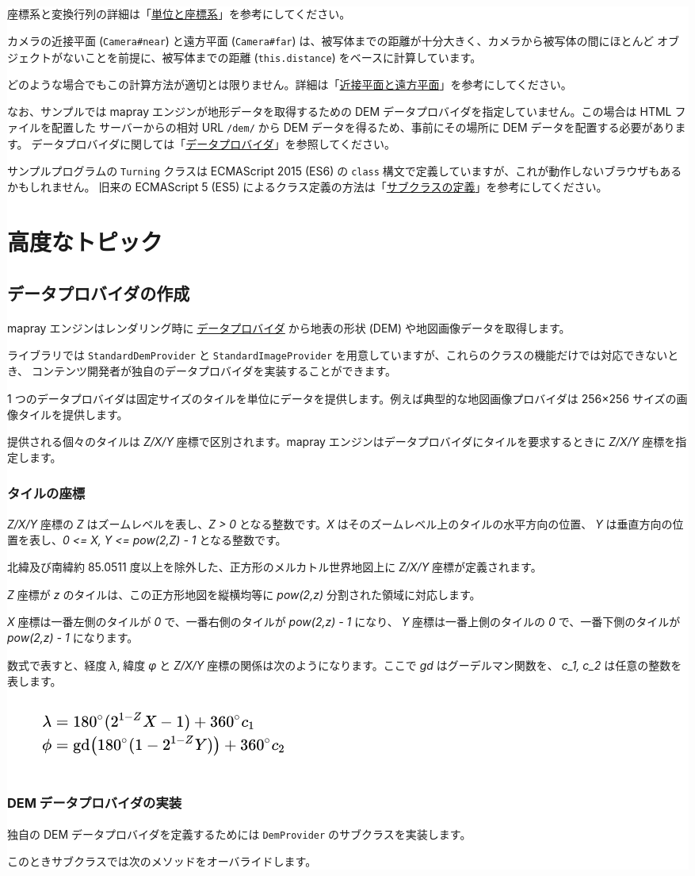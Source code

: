 座標系と変換行列の詳細は「[単位と座標系](#単位と座標系)」を参考にしてください。

カメラの近接平面 (`Camera#near`) と遠方平面 (`Camera#far`) は、被写体までの距離が十分大きく、カメラから被写体の間にほとんど
オブジェクトがないことを前提に、被写体までの距離 (`this.distance`) をベースに計算しています。

どのような場合でもこの計算方法が適切とは限りません。詳細は「[近接平面と遠方平面](#近接平面と遠方平面)」を参考にしてください。

なお、サンプルでは mapray エンジンが地形データを取得するための DEM データプロバイダを指定していません。この場合は HTML ファイルを配置した
サーバーからの相対 URL `/dem/` から DEM データを得るため、事前にその場所に DEM データを配置する必要があります。
データプロバイダに関しては「[データプロバイダ](#データプロバイダ)」を参照してください。

サンプルプログラムの `Turning` クラスは ECMAScript 2015 (ES6) の `class` 構文で定義していますが、これが動作しないブラウザもあるかもしれません。
旧来の ECMAScript 5 (ES5) によるクラス定義の方法は「[サブクラスの定義](#サブクラスの定義)」を参考にしてください。


# 高度なトピック


## データプロバイダの作成
mapray エンジンはレンダリング時に [データプロバイダ](#データプロバイダ) から地表の形状 (DEM) や地図画像データを取得します。

ライブラリでは `StandardDemProvider` と `StandardImageProvider` を用意していますが、これらのクラスの機能だけでは対応できないとき、
コンテンツ開発者が独自のデータプロバイダを実装することができます。

1 つのデータプロバイダは固定サイズのタイルを単位にデータを提供します。例えば典型的な地図画像プロバイダは 256×256 サイズの画像タイルを提供します。

提供される個々のタイルは *Z/X/Y* 座標で区別されます。mapray エンジンはデータプロバイダにタイルを要求するときに *Z/X/Y* 座標を指定します。


### タイルの座標

*Z/X/Y* 座標の $Z$ はズームレベルを表し、*Z > 0* となる整数です。*X* はそのズームレベル上のタイルの水平方向の位置、
*Y* は垂直方向の位置を表し、*0 <= X, Y <= pow(2,Z) - 1* となる整数です。

北緯及び南緯約 85.0511 度以上を除外した、正方形のメルカトル世界地図上に *Z/X/Y* 座標が定義されます。

*Z* 座標が *z* のタイルは、この正方形地図を縦横均等に *pow(2,z)* 分割された領域に対応します。

*X* 座標は一番左側のタイルが *0* で、一番右側のタイルが *pow(2,z) - 1* になり、
*Y* 座標は一番上側のタイルの *0* で、一番下側のタイルが *pow(2,z) - 1* になります。

数式で表すと、経度 *λ*, 緯度 *φ* と *Z/X/Y* 座標の関係は次のようになります。ここで *gd* はグーデルマン関数を、
*c_1, c_2* は任意の整数を表します。

![式5](images/tile.png)


### DEM データプロバイダの実装

独自の DEM データプロバイダを定義するためには `DemProvider` のサブクラスを実装します。

このときサブクラスでは次のメソッドをオーバライドします。
